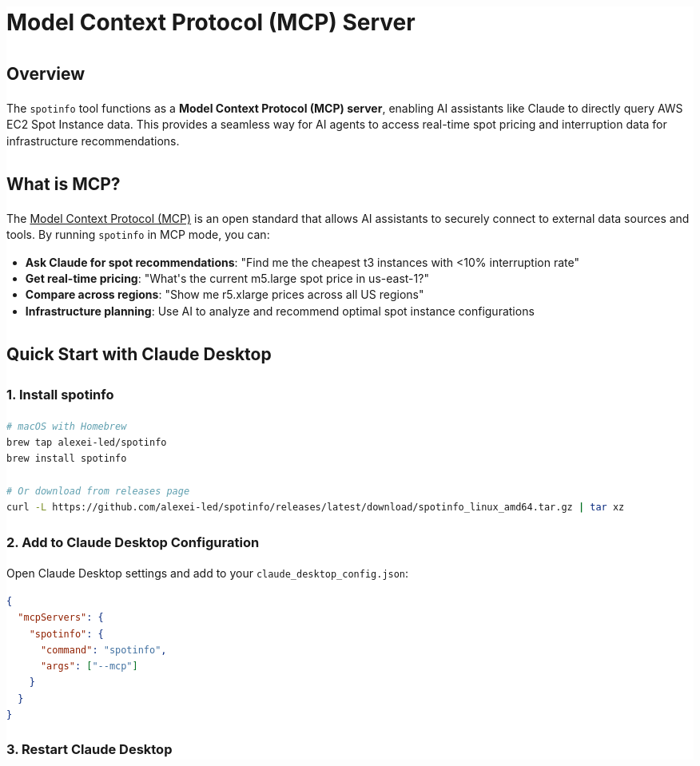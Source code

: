 # Model Context Protocol (MCP) Server

## Overview

The `spotinfo` tool functions as a **Model Context Protocol (MCP) server**, enabling AI assistants like Claude to directly query AWS EC2 Spot Instance data. This provides a seamless way for AI agents to access real-time spot pricing and interruption data for infrastructure recommendations.

## What is MCP?

The [Model Context Protocol (MCP)](https://modelcontextprotocol.io/) is an open standard that allows AI assistants to securely connect to external data sources and tools. By running `spotinfo` in MCP mode, you can:

- **Ask Claude for spot recommendations**: "Find me the cheapest t3 instances with <10% interruption rate"
- **Get real-time pricing**: "What's the current m5.large spot price in us-east-1?"  
- **Compare across regions**: "Show me r5.xlarge prices across all US regions"
- **Infrastructure planning**: Use AI to analyze and recommend optimal spot instance configurations

## Quick Start with Claude Desktop

### 1. Install spotinfo

```bash
# macOS with Homebrew
brew tap alexei-led/spotinfo
brew install spotinfo

# Or download from releases page
curl -L https://github.com/alexei-led/spotinfo/releases/latest/download/spotinfo_linux_amd64.tar.gz | tar xz
```

### 2. Add to Claude Desktop Configuration

Open Claude Desktop settings and add to your `claude_desktop_config.json`:

```json
{
  "mcpServers": {
    "spotinfo": {
      "command": "spotinfo",
      "args": ["--mcp"]
    }
  }
}
```

### 3. Restart Claude Desktop
